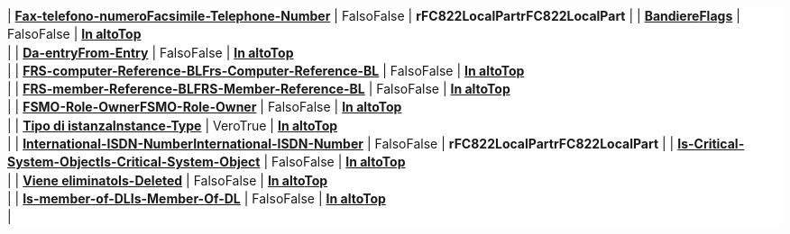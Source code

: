 | [<span data-ttu-id="82454-562">**Fax-telefono-numero**</span><span class="sxs-lookup"><span data-stu-id="82454-562">**Facsimile-Telephone-Number**</span></span>](a-facsimiletelephonenumber.md)            | <span data-ttu-id="82454-563">Falso</span><span class="sxs-lookup"><span data-stu-id="82454-563">False</span></span>     | <span data-ttu-id="82454-564">**rFC822LocalPart**</span><span class="sxs-lookup"><span data-stu-id="82454-564">**rFC822LocalPart**</span></span>                                 |
| [<span data-ttu-id="82454-565">**Bandiere**</span><span class="sxs-lookup"><span data-stu-id="82454-565">**Flags**</span></span>](a-flags.md)                                                    | <span data-ttu-id="82454-566">Falso</span><span class="sxs-lookup"><span data-stu-id="82454-566">False</span></span>     | [<span data-ttu-id="82454-567">**In alto**</span><span class="sxs-lookup"><span data-stu-id="82454-567">**Top**</span></span>](c-top.md)<br/>                     |
| [<span data-ttu-id="82454-568">**Da-entry**</span><span class="sxs-lookup"><span data-stu-id="82454-568">**From-Entry**</span></span>](a-fromentry.md)                                           | <span data-ttu-id="82454-569">Falso</span><span class="sxs-lookup"><span data-stu-id="82454-569">False</span></span>     | [<span data-ttu-id="82454-570">**In alto**</span><span class="sxs-lookup"><span data-stu-id="82454-570">**Top**</span></span>](c-top.md)<br/>                     |
| [<span data-ttu-id="82454-571">**FRS-computer-Reference-BL**</span><span class="sxs-lookup"><span data-stu-id="82454-571">**Frs-Computer-Reference-BL**</span></span>](a-frscomputerreferencebl.md)               | <span data-ttu-id="82454-572">Falso</span><span class="sxs-lookup"><span data-stu-id="82454-572">False</span></span>     | [<span data-ttu-id="82454-573">**In alto**</span><span class="sxs-lookup"><span data-stu-id="82454-573">**Top**</span></span>](c-top.md)<br/>                     |
| [<span data-ttu-id="82454-574">**FRS-member-Reference-BL**</span><span class="sxs-lookup"><span data-stu-id="82454-574">**FRS-Member-Reference-BL**</span></span>](a-frsmemberreferencebl.md)                   | <span data-ttu-id="82454-575">Falso</span><span class="sxs-lookup"><span data-stu-id="82454-575">False</span></span>     | [<span data-ttu-id="82454-576">**In alto**</span><span class="sxs-lookup"><span data-stu-id="82454-576">**Top**</span></span>](c-top.md)<br/>                     |
| [<span data-ttu-id="82454-577">**FSMO-Role-Owner**</span><span class="sxs-lookup"><span data-stu-id="82454-577">**FSMO-Role-Owner**</span></span>](a-fsmoroleowner.md)                                  | <span data-ttu-id="82454-578">Falso</span><span class="sxs-lookup"><span data-stu-id="82454-578">False</span></span>     | [<span data-ttu-id="82454-579">**In alto**</span><span class="sxs-lookup"><span data-stu-id="82454-579">**Top**</span></span>](c-top.md)<br/>                     |
| [<span data-ttu-id="82454-580">**Tipo di istanza**</span><span class="sxs-lookup"><span data-stu-id="82454-580">**Instance-Type**</span></span>](a-instancetype.md)                                     | <span data-ttu-id="82454-581">Vero</span><span class="sxs-lookup"><span data-stu-id="82454-581">True</span></span>      | [<span data-ttu-id="82454-582">**In alto**</span><span class="sxs-lookup"><span data-stu-id="82454-582">**Top**</span></span>](c-top.md)<br/>                     |
| [<span data-ttu-id="82454-583">**International-ISDN-Number**</span><span class="sxs-lookup"><span data-stu-id="82454-583">**International-ISDN-Number**</span></span>](a-internationalisdnnumber.md)              | <span data-ttu-id="82454-584">Falso</span><span class="sxs-lookup"><span data-stu-id="82454-584">False</span></span>     | <span data-ttu-id="82454-585">**rFC822LocalPart**</span><span class="sxs-lookup"><span data-stu-id="82454-585">**rFC822LocalPart**</span></span>                                 |
| [<span data-ttu-id="82454-586">**Is-Critical-System-Object**</span><span class="sxs-lookup"><span data-stu-id="82454-586">**Is-Critical-System-Object**</span></span>](a-iscriticalsystemobject.md)               | <span data-ttu-id="82454-587">Falso</span><span class="sxs-lookup"><span data-stu-id="82454-587">False</span></span>     | [<span data-ttu-id="82454-588">**In alto**</span><span class="sxs-lookup"><span data-stu-id="82454-588">**Top**</span></span>](c-top.md)<br/>                     |
| [<span data-ttu-id="82454-589">**Viene eliminato**</span><span class="sxs-lookup"><span data-stu-id="82454-589">**Is-Deleted**</span></span>](a-isdeleted.md)                                           | <span data-ttu-id="82454-590">Falso</span><span class="sxs-lookup"><span data-stu-id="82454-590">False</span></span>     | [<span data-ttu-id="82454-591">**In alto**</span><span class="sxs-lookup"><span data-stu-id="82454-591">**Top**</span></span>](c-top.md)<br/>                     |
| [<span data-ttu-id="82454-592">**Is-member-of-DL**</span><span class="sxs-lookup"><span data-stu-id="82454-592">**Is-Member-Of-DL**</span></span>](a-memberof.md)                                       | <span data-ttu-id="82454-593">Falso</span><span class="sxs-lookup"><span data-stu-id="82454-593">False</span></span>     | [<span data-ttu-id="82454-594">**In alto**</span><span class="sxs-lookup"><span data-stu-id="82454-594">**Top**</span></span>](c-top.md)<br/>                     |
